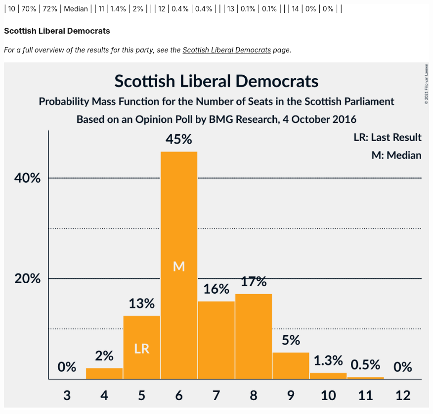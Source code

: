 | 10 | 70% | 72% | Median |
| 11 | 1.4% | 2% |  |
| 12 | 0.4% | 0.4% |  |
| 13 | 0.1% | 0.1% |  |
| 14 | 0% | 0% |  |

### Scottish Liberal Democrats

*For a full overview of the results for this party, see the [Scottish Liberal Democrats](party-scottishliberaldemocrats.html) page.*

![Graph with seats probability mass function not yet produced](2016-10-04-BMGResearch-seats-pmf-scottishliberaldemocrats.png "Seats Probability Mass Function")
